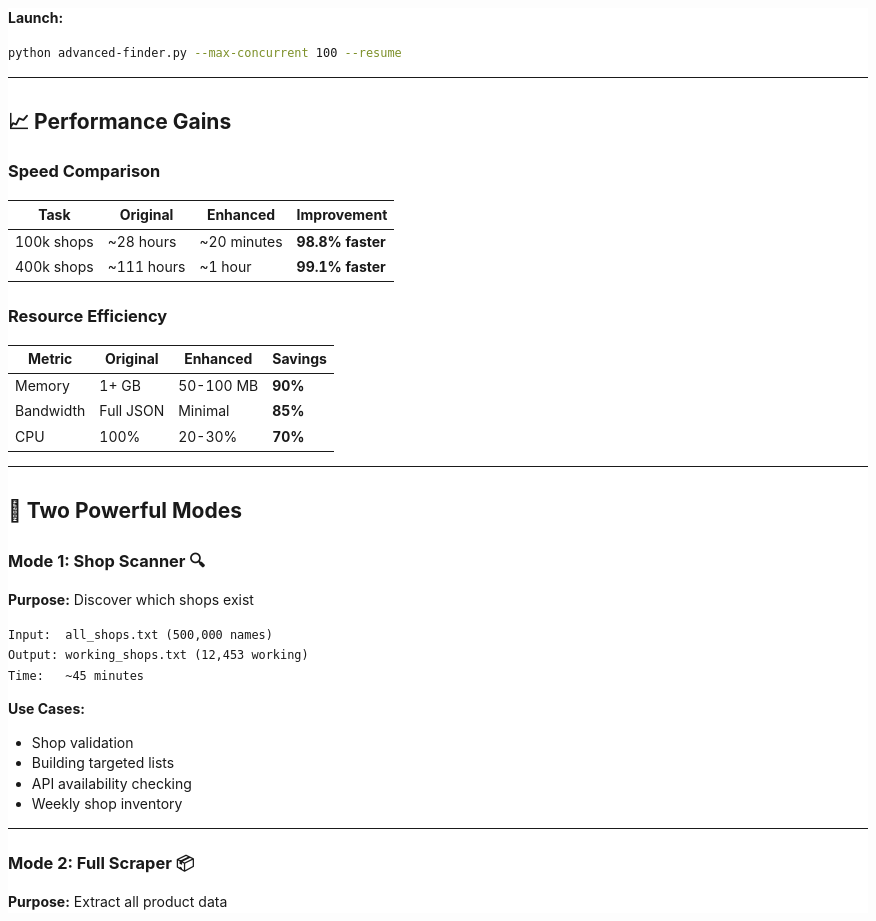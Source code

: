 **Launch:**
```bash
python advanced-finder.py --max-concurrent 100 --resume
```

---

## 📈 Performance Gains

### Speed Comparison

| Task | Original | Enhanced | Improvement |
|------|----------|----------|-------------|
| 100k shops | ~28 hours | ~20 minutes | **98.8% faster** |
| 400k shops | ~111 hours | ~1 hour | **99.1% faster** |

### Resource Efficiency

| Metric | Original | Enhanced | Savings |
|--------|----------|----------|---------|
| Memory | 1+ GB | 50-100 MB | **90%** |
| Bandwidth | Full JSON | Minimal | **85%** |
| CPU | 100% | 20-30% | **70%** |

---

## 🎯 Two Powerful Modes

### Mode 1: Shop Scanner 🔍

**Purpose:** Discover which shops exist

```
Input:  all_shops.txt (500,000 names)
Output: working_shops.txt (12,453 working)
Time:   ~45 minutes
```

**Use Cases:**
- Shop validation
- Building targeted lists
- API availability checking
- Weekly shop inventory

---

### Mode 2: Full Scraper 📦

**Purpose:** Extract all product data
